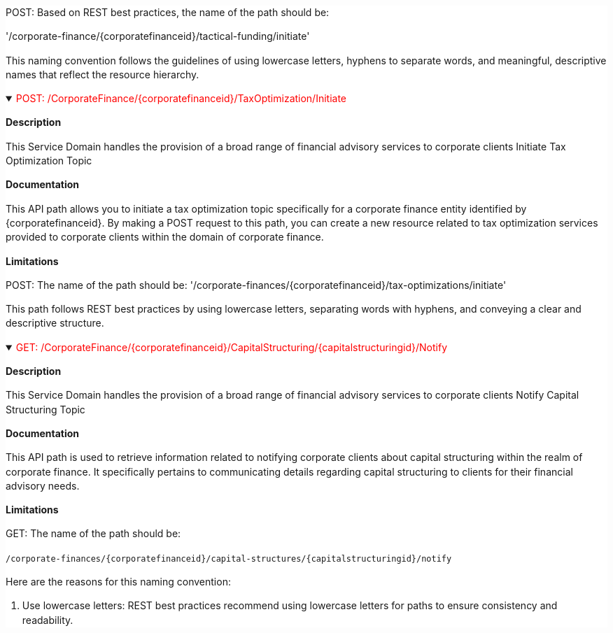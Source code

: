   POST: Based on REST best practices, the name of the path should be:

'/corporate-finance/{corporatefinanceid}/tactical-funding/initiate'

This naming convention follows the guidelines of using lowercase letters, hyphens to separate words, and meaningful, descriptive names that reflect the resource hierarchy.

</details>

<details open>
  <summary><span style='color:red;'>POST: /CorporateFinance/{corporatefinanceid}/TaxOptimization/Initiate</span></summary>

  **Description**

  This Service Domain handles the provision of a broad range of financial advisory services to corporate clients Initiate Tax Optimization Topic

  **Documentation**

  This API path allows you to initiate a tax optimization topic specifically for a corporate finance entity identified by {corporatefinanceid}. By making a POST request to this path, you can create a new resource related to tax optimization services provided to corporate clients within the domain of corporate finance.

  **Limitations**

  POST: The name of the path should be:
'/corporate-finances/{corporatefinanceid}/tax-optimizations/initiate'

This path follows REST best practices by using lowercase letters, separating words with hyphens, and conveying a clear and descriptive structure.

</details>

<details open>
  <summary><span style='color:red;'>GET: /CorporateFinance/{corporatefinanceid}/CapitalStructuring/{capitalstructuringid}/Notify</span></summary>

  **Description**

  This Service Domain handles the provision of a broad range of financial advisory services to corporate clients Notify Capital Structuring Topic

  **Documentation**

  This API path is used to retrieve information related to notifying corporate clients about capital structuring within the realm of corporate finance. It specifically pertains to communicating details regarding capital structuring to clients for their financial advisory needs.

  **Limitations**

  GET: The name of the path should be:

`/corporate-finances/{corporatefinanceid}/capital-structures/{capitalstructuringid}/notify`

Here are the reasons for this naming convention:

1. Use lowercase letters: REST best practices recommend using lowercase letters for paths to ensure consistency and readability.
